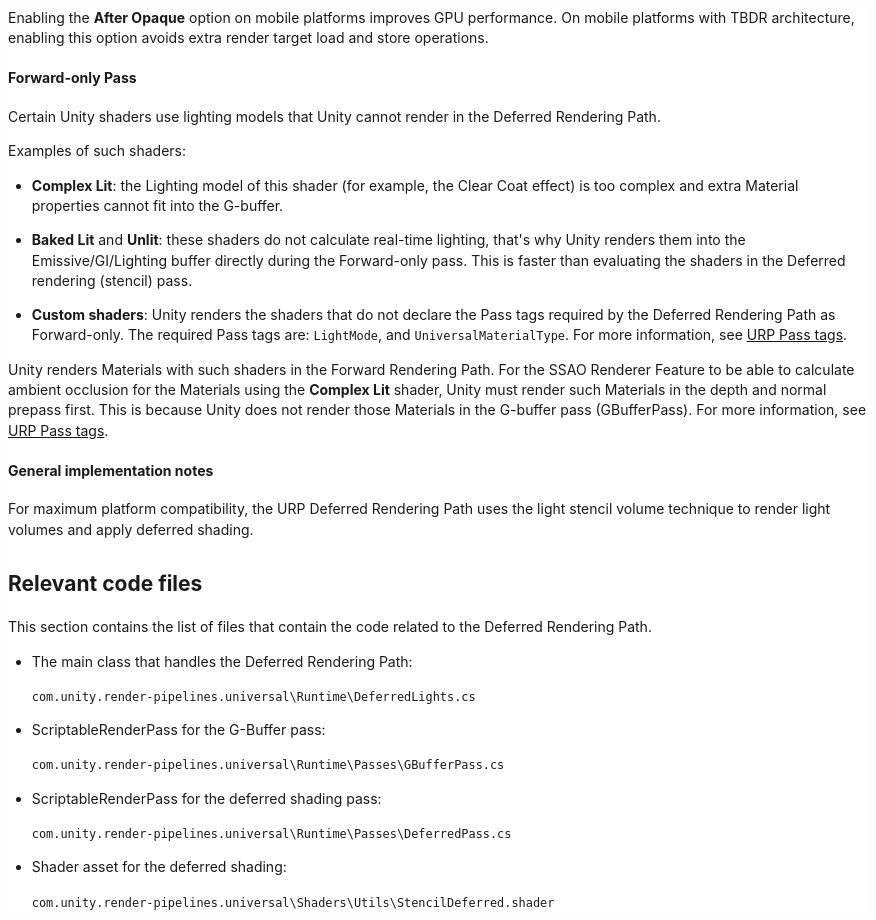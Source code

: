 Enabling the **After Opaque** option on mobile platforms improves GPU performance. On mobile platforms with TBDR architecture, enabling this option avoids extra render target load and store operations.

#### Forward-only Pass

Certain Unity shaders use lighting models that Unity cannot render in the Deferred Rendering Path.

Examples of such shaders:

* **Complex Lit**: the Lighting model of this shader (for example, the Clear Coat effect) is too complex and extra Material properties cannot fit into the G-buffer.

* **Baked Lit** and **Unlit**: these shaders do not calculate real-time lighting, that's why Unity renders them into the Emissive/GI/Lighting buffer directly during the Forward-only pass. This is faster than evaluating the shaders in the Deferred rendering (stencil) pass.

* **Custom shaders**: Unity renders the shaders that do not declare the Pass tags required by the Deferred Rendering Path as Forward-only. The required Pass tags are: `LightMode`, and `UniversalMaterialType`. For more information, see [URP Pass tags](../urp-shaders/urp-shaderlab-pass-tags.md).

Unity renders Materials with such shaders in the Forward Rendering Path. For the SSAO Renderer Feature to be able to calculate ambient occlusion for the Materials using the **Complex Lit** shader, Unity must render such Materials in the depth and normal prepass first. This is because Unity does not render those Materials in the G-buffer pass (GBufferPass). For more information, see [URP Pass tags](../urp-shaders/urp-shaderlab-pass-tags.md).

#### General implementation notes

For maximum platform compatibility, the URP Deferred Rendering Path uses the light stencil volume technique to render light volumes and apply deferred shading.

## Relevant code files

This section contains the list of files that contain the code related to the Deferred Rendering Path.

* The main class that handles the Deferred Rendering Path:

    ```
    com.unity.render-pipelines.universal\Runtime\DeferredLights.cs
    ```

* ScriptableRenderPass for the G-Buffer pass:

    ```
    com.unity.render-pipelines.universal\Runtime\Passes\GBufferPass.cs
    ```

* ScriptableRenderPass for the deferred shading pass:

    ```
    com.unity.render-pipelines.universal\Runtime\Passes\DeferredPass.cs
    ```

* Shader asset for the deferred shading:

    ```
    com.unity.render-pipelines.universal\Shaders\Utils\StencilDeferred.shader
    ```
